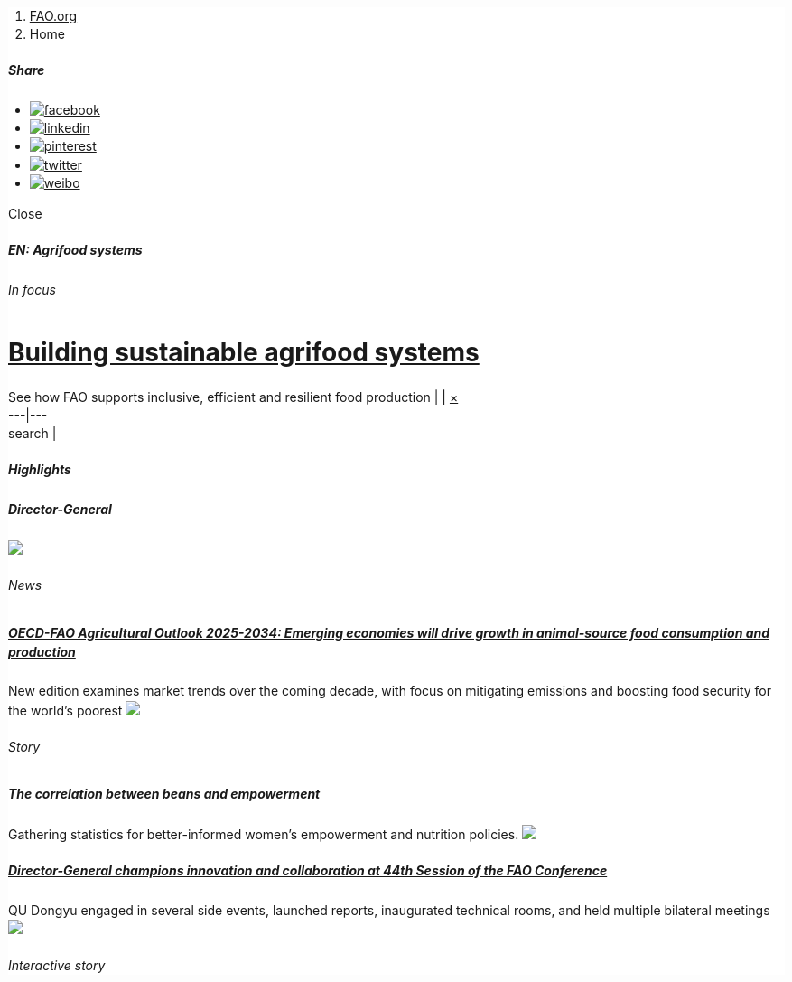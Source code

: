 
  1. [FAO.org](https://www.fao.org)
  2. Home


#####  Share 
  * [ ![facebook](https://www.fao.org/ResourcePackages/FAO/assets/dist/img/social-icons/social-icon-facebook.svg) ](https://www.facebook.com/sharer/sharer.php?u=https://www.fao.org/home/en "facebook")
  * [ ![linkedin](https://www.fao.org/ResourcePackages/FAO/assets/dist/img/social-icons/social-icon-linkedin.svg) ](https://www.linkedin.com/shareArticle?mini=true&title=Home&url=https://www.fao.org/home/en "linkedin")
  * [ ![pinterest](https://www.fao.org/ResourcePackages/FAO/assets/dist/img/social-icons/social-icon-pinterest.svg) ](https://pinterest.com/pin/create/button/?url=https://www.fao.org/home/en&description=Home "pinterest")
  * [ ![twitter](https://www.fao.org/ResourcePackages/FAO/assets/dist/img/social-icons/social-icon-twitter-x.svg) ](https://twitter.com/intent/tweet?text=https://www.fao.org/home/en "twitter X")
  * [ ![weibo](https://www.fao.org/ResourcePackages/FAO/assets/dist/img/social-icons/social-icon-weibo.svg) ](https://service.weibo.com/share/share.php?title=Home&url=https://www.fao.org/home/en "weibo")


Close
#####  EN: Agrifood systems 
###### In focus
# [Building sustainable agrifood systems](https://www.fao.org/food-systems/en/)
See how FAO supports inclusive, efficient and resilient food production
|  | [×](javascript:void\(0\) "Clear search box")  
---|---  
search |   
##### Highlights
##### Director-General
![](https://www.fao.org/images/homepagelibraries/data/oecdfaoagoutlooktable.jpg?sfvrsn=a58e221a_7)
###### News
#####  [OECD-FAO Agricultural Outlook 2025-2034: Emerging economies will drive growth in animal-source food consumption and production](https://www.fao.org/newsroom/detail/oecd-fao-agricultural-outlook-2025-2034--emerging-economies-will-drive-growth-in-animal-source-food-consumption-and-production/en)
New edition examines market trends over the coming decade, with focus on mitigating emissions and boosting food security for the world’s poorest
![](https://www.fao.org/images/homepagelibraries/sdgs/zanzibar-wen-hp.jpg?sfvrsn=1c68b266_11)
###### Story
#####  [The correlation between beans and empowerment](https://www.fao.org/newsroom/story/the-correlation-between-beans-and-empowerment/en)
Gathering statistics for better-informed women’s empowerment and nutrition policies.
![](https://www.fao.org/images/homepagelibraries/dg-corner/54622882097_e9bf78b4cf_k.jpg?sfvrsn=10aab471_1)
#####  [Director-General champions innovation and collaboration at 44th Session of the FAO Conference](https://www.fao.org/director-general/news/details/director-general-champions-innovation-and-collaboration-at-44th-session-of-the-fao-conference/en)
QU Dongyu engaged in several side events, launched reports, inaugurated technical rooms, and held multiple bilateral meetings
![](https://www.fao.org/images/homepagelibraries/interactive-stories/interactives-home.jpg?sfvrsn=3a8bc3f2_11)
###### Interactive story